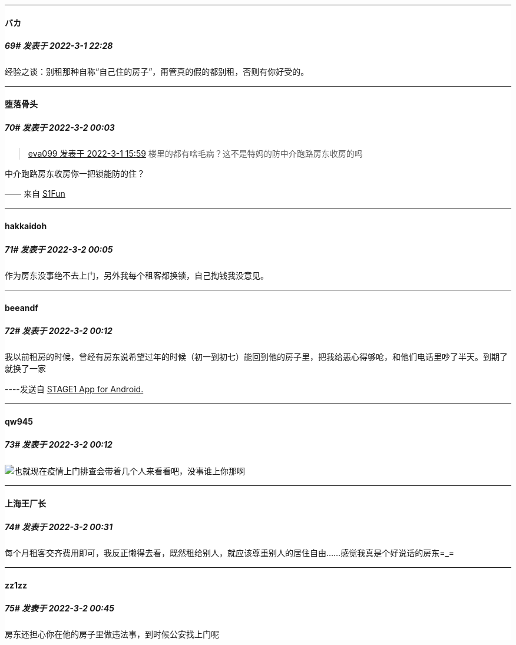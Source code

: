 
*****

####  バカ  
##### 69#       发表于 2022-3-1 22:28

经验之谈：别租那种自称“自己住的房子”，甭管真的假的都别租，否则有你好受的。



*****

####  堕落骨头  
##### 70#       发表于 2022-3-2 00:03

<blockquote><a href="httphttps://bbs.saraba1st.com/2b/forum.php?mod=redirect&amp;goto=findpost&amp;pid=54877106&amp;ptid=2055287" target="_blank">eva099 发表于 2022-3-1 15:59</a>
楼里的都有啥毛病？这不是特妈的防中介跑路房东收房的吗</blockquote>
中介跑路房东收房你一把锁能防的住？

—— 来自 [S1Fun](https://s1fun.koalcat.com)



*****

####  hakkaidoh  
##### 71#       发表于 2022-3-2 00:05

作为房东没事绝不去上门，另外我每个租客都换锁，自己掏钱我没意见。

*****

####  beeandf  
##### 72#       发表于 2022-3-2 00:12

我以前租房的时候，曾经有房东说希望过年的时候（初一到初七）能回到他的房子里，把我给恶心得够呛，和他们电话里吵了半天。到期了就换了一家

----发送自 [STAGE1 App for Android.](http://stage1.5j4m.com/?1.37)

*****

####  qw945  
##### 73#       发表于 2022-3-2 00:12

<img src="https://static.saraba1st.com/image/smiley/face2017/067.png" referrerpolicy="no-referrer">也就现在疫情上门排查会带着几个人来看看吧，没事谁上你那啊



*****

####  上海王厂长  
##### 74#       发表于 2022-3-2 00:31

每个月租客交齐费用即可，我反正懒得去看，既然租给别人，就应该尊重别人的居住自由……感觉我真是个好说话的房东=_=

*****

####  zz1zz  
##### 75#       发表于 2022-3-2 00:45

房东还担心你在他的房子里做违法事，到时候公安找上门呢

